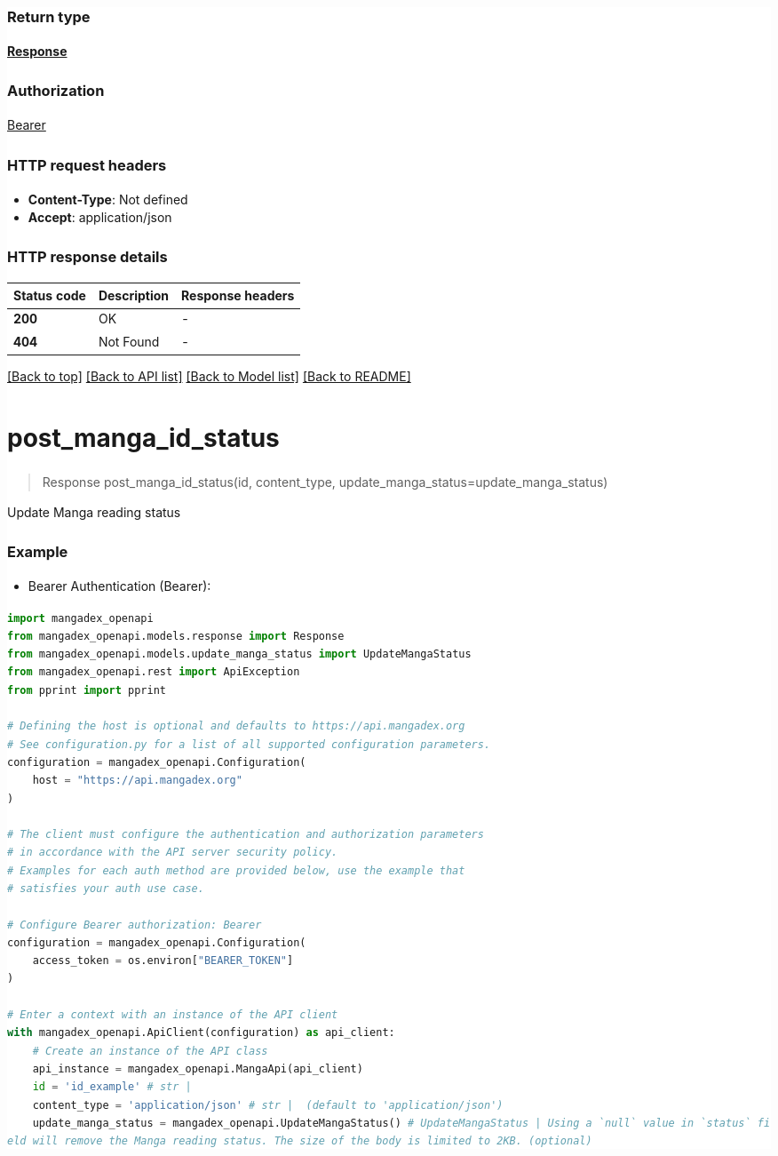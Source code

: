 ### Return type

[**Response**](Response.md)

### Authorization

[Bearer](../README.md#Bearer)

### HTTP request headers

 - **Content-Type**: Not defined
 - **Accept**: application/json

### HTTP response details

| Status code | Description | Response headers |
|-------------|-------------|------------------|
**200** | OK |  -  |
**404** | Not Found |  -  |

[[Back to top]](#) [[Back to API list]](../README.md#documentation-for-api-endpoints) [[Back to Model list]](../README.md#documentation-for-models) [[Back to README]](../README.md)

# **post_manga_id_status**
> Response post_manga_id_status(id, content_type, update_manga_status=update_manga_status)

Update Manga reading status

### Example

* Bearer Authentication (Bearer):

```python
import mangadex_openapi
from mangadex_openapi.models.response import Response
from mangadex_openapi.models.update_manga_status import UpdateMangaStatus
from mangadex_openapi.rest import ApiException
from pprint import pprint

# Defining the host is optional and defaults to https://api.mangadex.org
# See configuration.py for a list of all supported configuration parameters.
configuration = mangadex_openapi.Configuration(
    host = "https://api.mangadex.org"
)

# The client must configure the authentication and authorization parameters
# in accordance with the API server security policy.
# Examples for each auth method are provided below, use the example that
# satisfies your auth use case.

# Configure Bearer authorization: Bearer
configuration = mangadex_openapi.Configuration(
    access_token = os.environ["BEARER_TOKEN"]
)

# Enter a context with an instance of the API client
with mangadex_openapi.ApiClient(configuration) as api_client:
    # Create an instance of the API class
    api_instance = mangadex_openapi.MangaApi(api_client)
    id = 'id_example' # str | 
    content_type = 'application/json' # str |  (default to 'application/json')
    update_manga_status = mangadex_openapi.UpdateMangaStatus() # UpdateMangaStatus | Using a `null` value in `status` field will remove the Manga reading status. The size of the body is limited to 2KB. (optional)

```